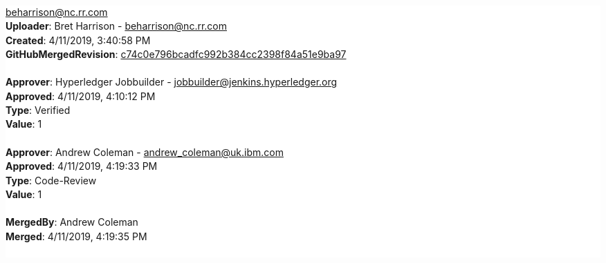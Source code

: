 beharrison@nc.rr.com<br><strong>Uploader</strong>: Bret Harrison - beharrison@nc.rr.com<br><strong>Created</strong>: 4/11/2019, 3:40:58 PM<br><strong>GitHubMergedRevision</strong>: [c74c0e796bcadfc992b384cc2398f84a51e9ba97](https://github.com/hyperledger-gerrit-archive/fabric-sdk-node/commit/c74c0e796bcadfc992b384cc2398f84a51e9ba97)<br><br><strong>Approver</strong>: Hyperledger Jobbuilder - jobbuilder@jenkins.hyperledger.org<br><strong>Approved</strong>: 4/11/2019, 4:10:12 PM<br><strong>Type</strong>: Verified<br><strong>Value</strong>: 1<br><br><strong>Approver</strong>: Andrew Coleman - andrew_coleman@uk.ibm.com<br><strong>Approved</strong>: 4/11/2019, 4:19:33 PM<br><strong>Type</strong>: Code-Review<br><strong>Value</strong>: 1<br><br><strong>MergedBy</strong>: Andrew Coleman<br><strong>Merged</strong>: 4/11/2019, 4:19:35 PM<br><br></blockquote>